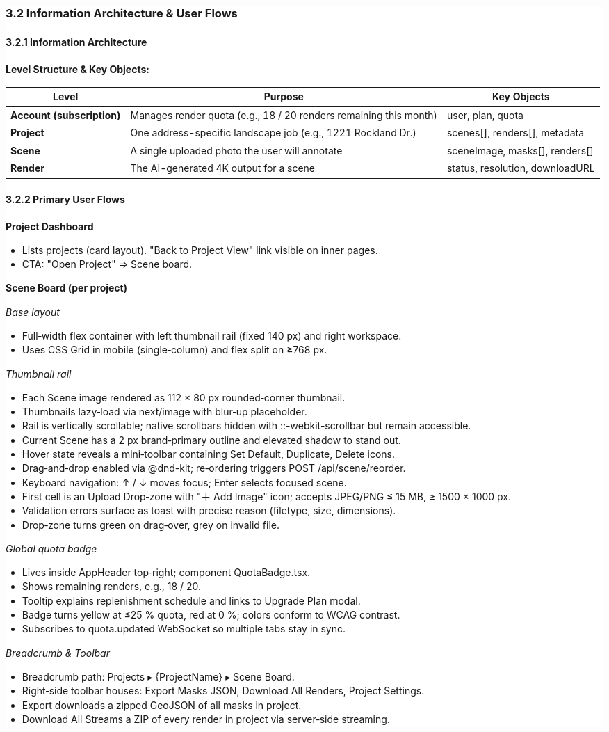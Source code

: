 ### 3.2 Information Architecture & User Flows

#### 3.2.1 Information Architecture

**Level Structure & Key Objects:**

| Level | Purpose | Key Objects |
|-------|---------|-------------|
| **Account (subscription)** | Manages render quota (e.g., 18 / 20 renders remaining this month) | user, plan, quota |
| **Project** | One address-specific landscape job (e.g., 1221 Rockland Dr.) | scenes[], renders[], metadata |
| **Scene** | A single uploaded photo the user will annotate | sceneImage, masks[], renders[] |
| **Render** | The AI-generated 4K output for a scene | status, resolution, downloadURL |

#### 3.2.2 Primary User Flows

**Project Dashboard**
- Lists projects (card layout). "Back to Project View" link visible on inner pages.
- CTA: "Open Project" ⇒ Scene board.

**Scene Board (per project)**

*Base layout*
- Full‑width flex container with left thumbnail rail (fixed 140 px) and right workspace.
- Uses CSS Grid in mobile (single‑column) and flex split on ≥768 px.

*Thumbnail rail*
- Each Scene image rendered as 112 × 80 px rounded‑corner thumbnail.
- Thumbnails lazy‑load via next/image with blur‑up placeholder.
- Rail is vertically scrollable; native scrollbars hidden with ::-webkit-scrollbar but remain accessible.
- Current Scene has a 2 px brand‑primary outline and elevated shadow to stand out.
- Hover state reveals a mini‑toolbar containing Set Default, Duplicate, Delete icons.
- Drag‑and‑drop enabled via @dnd-kit; re‑ordering triggers POST /api/scene/reorder.
- Keyboard navigation: ↑ / ↓ moves focus; Enter selects focused scene.
- First cell is an Upload Drop‑zone with "＋ Add Image" icon; accepts JPEG/PNG ≤ 15 MB, ≥ 1500 × 1000 px.
- Validation errors surface as toast with precise reason (filetype, size, dimensions).
- Drop‑zone turns green on drag‑over, grey on invalid file.

*Global quota badge*
- Lives inside AppHeader top‑right; component QuotaBadge.tsx.
- Shows remaining renders, e.g., 18 / 20.
- Tooltip explains replenishment schedule and links to Upgrade Plan modal.
- Badge turns yellow at ≤25 % quota, red at 0 %; colors conform to WCAG contrast.
- Subscribes to quota.updated WebSocket so multiple tabs stay in sync.

*Breadcrumb & Toolbar*
- Breadcrumb path: Projects ▸ {ProjectName} ▸ Scene Board.
- Right‑side toolbar houses: Export Masks JSON, Download All Renders, Project Settings.
- Export downloads a zipped GeoJSON of all masks in project.
- Download All Streams a ZIP of every render in project via server‑side streaming.
